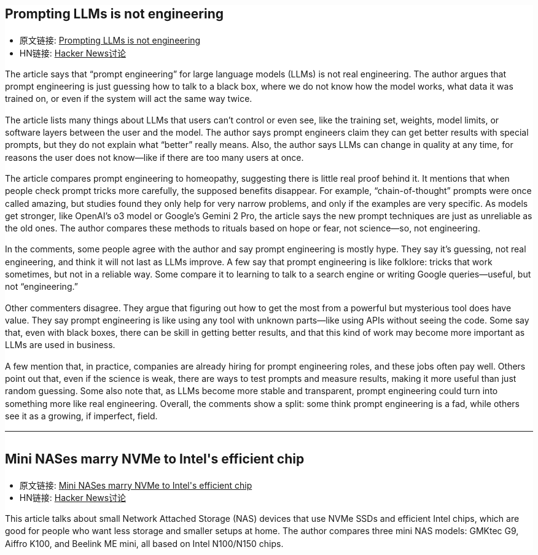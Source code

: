 
## Prompting LLMs is not engineering

- 原文链接: [Prompting LLMs is not engineering](https://dmitriid.com/prompting-llms-is-not-engineering)
- HN链接: [Hacker News讨论](https://news.ycombinator.com/item?id=44468058)

The article says that “prompt engineering” for large language models (LLMs) is not real engineering. The author argues that prompt engineering is just guessing how to talk to a black box, where we do not know how the model works, what data it was trained on, or even if the system will act the same way twice.

The article lists many things about LLMs that users can’t control or even see, like the training set, weights, model limits, or software layers between the user and the model. The author says prompt engineers claim they can get better results with special prompts, but they do not explain what “better” really means. Also, the author says LLMs can change in quality at any time, for reasons the user does not know—like if there are too many users at once.

The article compares prompt engineering to homeopathy, suggesting there is little real proof behind it. It mentions that when people check prompt tricks more carefully, the supposed benefits disappear. For example, “chain-of-thought” prompts were once called amazing, but studies found they only help for very narrow problems, and only if the examples are very specific. As models get stronger, like OpenAI’s o3 model or Google’s Gemini 2 Pro, the article says the new prompt techniques are just as unreliable as the old ones. The author compares these methods to rituals based on hope or fear, not science—so, not engineering.

In the comments, some people agree with the author and say prompt engineering is mostly hype. They say it’s guessing, not real engineering, and think it will not last as LLMs improve. A few say that prompt engineering is like folklore: tricks that work sometimes, but not in a reliable way. Some compare it to learning to talk to a search engine or writing Google queries—useful, but not “engineering.”

Other commenters disagree. They argue that figuring out how to get the most from a powerful but mysterious tool does have value. They say prompt engineering is like using any tool with unknown parts—like using APIs without seeing the code. Some say that, even with black boxes, there can be skill in getting better results, and that this kind of work may become more important as LLMs are used in business.

A few mention that, in practice, companies are already hiring for prompt engineering roles, and these jobs often pay well. Others point out that, even if the science is weak, there are ways to test prompts and measure results, making it more useful than just random guessing. Some also note that, as LLMs become more stable and transparent, prompt engineering could turn into something more like real engineering. Overall, the comments show a split: some think prompt engineering is a fad, while others see it as a growing, if imperfect, field.

---

## Mini NASes marry NVMe to Intel's efficient chip

- 原文链接: [Mini NASes marry NVMe to Intel's efficient chip](https://www.jeffgeerling.com/blog/2025/mini-nases-marry-nvme-intels-efficient-chip)
- HN链接: [Hacker News讨论](https://news.ycombinator.com/item?id=44465319)

This article talks about small Network Attached Storage (NAS) devices that use NVMe SSDs and efficient Intel chips, which are good for people who want less storage and smaller setups at home. The author compares three mini NAS models: GMKtec G9, Aiffro K100, and Beelink ME mini, all based on Intel N100/N150 chips.
